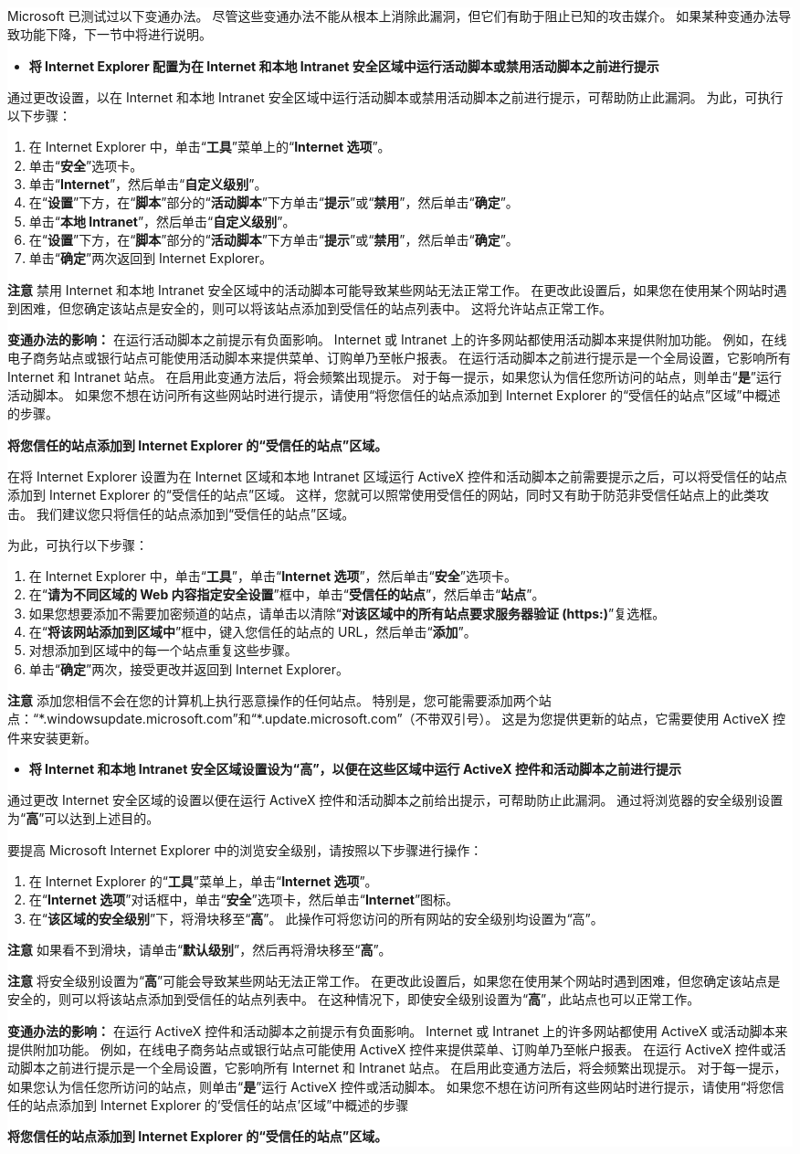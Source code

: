 Microsoft 已测试过以下变通办法。 尽管这些变通办法不能从根本上消除此漏洞，但它们有助于阻止已知的攻击媒介。 如果某种变通办法导致功能下降，下一节中将进行说明。

-   **将 Internet Explorer 配置为在 Internet 和本地 Intranet 安全区域中运行活动脚本或禁用活动脚本之前进行提示**

通过更改设置，以在 Internet 和本地 Intranet 安全区域中运行活动脚本或禁用活动脚本之前进行提示，可帮助防止此漏洞。 为此，可执行以下步骤：

1.  在 Internet Explorer 中，单击“**工具**”菜单上的“**Internet 选项**”。
2.  单击“**安全**”选项卡。
3.  单击“**Internet**”，然后单击“**自定义级别**”。
4.  在“**设置**”下方，在“**脚本**”部分的“**活动脚本**”下方单击“**提示**”或“**禁用**”，然后单击“**确定**”。
5.  单击“**本地 Intranet**”，然后单击“**自定义级别**”。
6.  在“**设置**”下方，在“**脚本**”部分的“**活动脚本**”下方单击“**提示**”或“**禁用**”，然后单击“**确定**”。
7.  单击“**确定**”两次返回到 Internet Explorer。

**注意** 禁用 Internet 和本地 Intranet 安全区域中的活动脚本可能导致某些网站无法正常工作。 在更改此设置后，如果您在使用某个网站时遇到困难，但您确定该站点是安全的，则可以将该站点添加到受信任的站点列表中。 这将允许站点正常工作。

**变通办法的影响：** 在运行活动脚本之前提示有负面影响。 Internet 或 Intranet 上的许多网站都使用活动脚本来提供附加功能。 例如，在线电子商务站点或银行站点可能使用活动脚本来提供菜单、订购单乃至帐户报表。 在运行活动脚本之前进行提示是一个全局设置，它影响所有 Internet 和 Intranet 站点。 在启用此变通方法后，将会频繁出现提示。 对于每一提示，如果您认为信任您所访问的站点，则单击“**是**”运行活动脚本。 如果您不想在访问所有这些网站时进行提示，请使用“将您信任的站点添加到 Internet Explorer 的“受信任的站点”区域”中概述的步骤。

**将您信任的站点添加到 Internet Explorer 的“受信任的站点”区域。**

在将 Internet Explorer 设置为在 Internet 区域和本地 Intranet 区域运行 ActiveX 控件和活动脚本之前需要提示之后，可以将受信任的站点添加到 Internet Explorer 的“受信任的站点”区域。 这样，您就可以照常使用受信任的网站，同时又有助于防范非受信任站点上的此类攻击。 我们建议您只将信任的站点添加到“受信任的站点”区域。

为此，可执行以下步骤：

1.  在 Internet Explorer 中，单击“**工具**”，单击“**Internet 选项**”，然后单击“**安全**”选项卡。
2.  在“**请为不同区域的 Web 内容指定安全设置**”框中，单击“**受信任的站点**”，然后单击“**站点**”。
3.  如果您想要添加不需要加密频道的站点，请单击以清除“**对该区域中的所有站点要求服务器验证 (https:)**”复选框。
4.  在“**将该网站添加到区域中**”框中，键入您信任的站点的 URL，然后单击“**添加**”。
5.  对想添加到区域中的每一个站点重复这些步骤。
6.  单击“**确定**”两次，接受更改并返回到 Internet Explorer。

**注意** 添加您相信不会在您的计算机上执行恶意操作的任何站点。 特别是，您可能需要添加两个站点：“\*.windowsupdate.microsoft.com”和“\*.update.microsoft.com”（不带双引号）。 这是为您提供更新的站点，它需要使用 ActiveX 控件来安装更新。

-   **将 Internet 和本地 Intranet 安全区域设置设为“高”，以便在这些区域中运行 ActiveX 控件和活动脚本之前进行提示**

通过更改 Internet 安全区域的设置以便在运行 ActiveX 控件和活动脚本之前给出提示，可帮助防止此漏洞。 通过将浏览器的安全级别设置为“**高**”可以达到上述目的。

要提高 Microsoft Internet Explorer 中的浏览安全级别，请按照以下步骤进行操作：

1.  在 Internet Explorer 的“**工具**”菜单上，单击“**Internet 选项**”。
2.  在“**Internet 选项**”对话框中，单击“**安全**”选项卡，然后单击“**Internet**”图标。
3.  在“**该区域的安全级别**”下，将滑块移至“**高**”。 此操作可将您访问的所有网站的安全级别均设置为“高”。

**注意** 如果看不到滑块，请单击“**默认级别**”，然后再将滑块移至“**高**”。

**注意** 将安全级别设置为“**高**”可能会导致某些网站无法正常工作。 在更改此设置后，如果您在使用某个网站时遇到困难，但您确定该站点是安全的，则可以将该站点添加到受信任的站点列表中。 在这种情况下，即使安全级别设置为“**高**”，此站点也可以正常工作。

**变通办法的影响：** 在运行 ActiveX 控件和活动脚本之前提示有负面影响。 Internet 或 Intranet 上的许多网站都使用 ActiveX 或活动脚本来提供附加功能。 例如，在线电子商务站点或银行站点可能使用 ActiveX 控件来提供菜单、订购单乃至帐户报表。 在运行 ActiveX 控件或活动脚本之前进行提示是一个全局设置，它影响所有 Internet 和 Intranet 站点。 在启用此变通方法后，将会频繁出现提示。 对于每一提示，如果您认为信任您所访问的站点，则单击“**是**”运行 ActiveX 控件或活动脚本。 如果您不想在访问所有这些网站时进行提示，请使用“将您信任的站点添加到 Internet Explorer 的‘受信任的站点’区域”中概述的步骤

**将您信任的站点添加到 Internet Explorer 的“受信任的站点”区域。**
